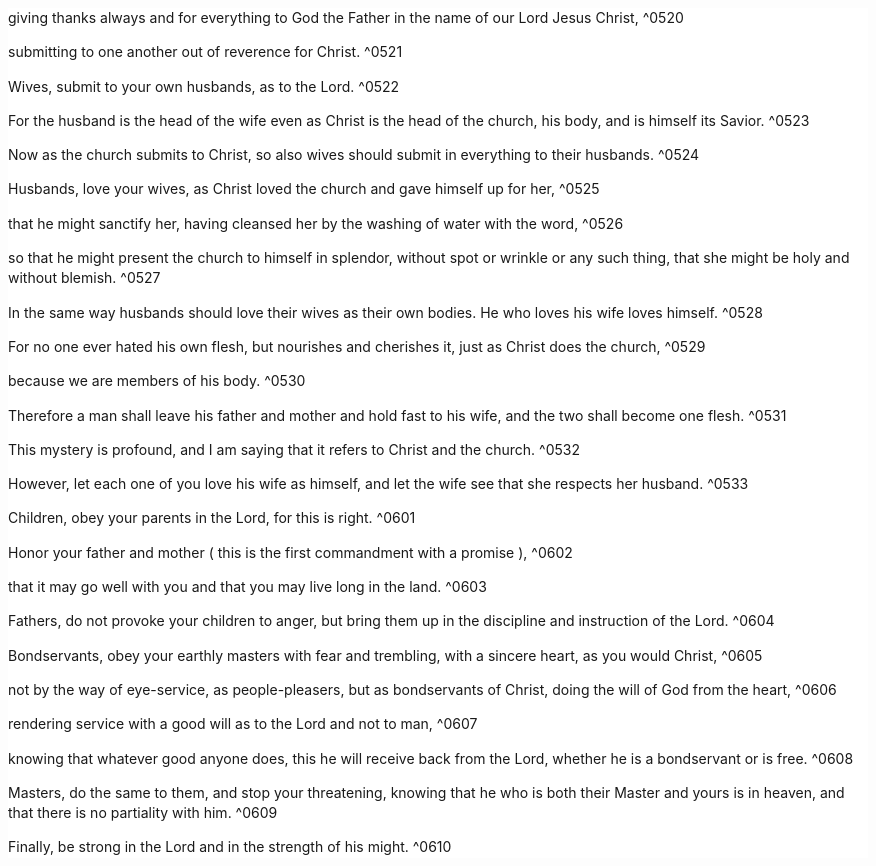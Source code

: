 giving thanks always and for everything to God the Father in the name of our Lord Jesus Christ, ^0520

submitting to one another out of reverence for Christ. ^0521

Wives, submit to your own husbands, as to the Lord. ^0522

For the husband is the head of the wife even as Christ is the head of the church, his body, and is himself its Savior. ^0523

Now as the church submits to Christ, so also wives should submit in everything to their husbands. ^0524

Husbands, love your wives, as Christ loved the church and gave himself up for her, ^0525

that he might sanctify her, having cleansed her by the washing of water with the word, ^0526

so that he might present the church to himself in splendor, without spot or wrinkle or any such thing, that she might be holy and without blemish. ^0527

In the same way husbands should love their wives as their own bodies. He who loves his wife loves himself. ^0528

For no one ever hated his own flesh, but nourishes and cherishes it, just as Christ does the church, ^0529

because we are members of his body. ^0530

Therefore a man shall leave his father and mother and hold fast to his wife, and the two shall become one flesh. ^0531

This mystery is profound, and I am saying that it refers to Christ and the church. ^0532

However, let each one of you love his wife as himself, and let the wife see that she respects her husband. ^0533



Children, obey your parents in the Lord, for this is right. ^0601

Honor your father and mother ( this is the first commandment with a promise ), ^0602

that it may go well with you and that you may live long in the land. ^0603

Fathers, do not provoke your children to anger, but bring them up in the discipline and instruction of the Lord. ^0604

Bondservants, obey your earthly masters with fear and trembling, with a sincere heart, as you would Christ, ^0605

not by the way of eye-service, as people-pleasers, but as bondservants of Christ, doing the will of God from the heart, ^0606

rendering service with a good will as to the Lord and not to man, ^0607

knowing that whatever good anyone does, this he will receive back from the Lord, whether he is a bondservant or is free. ^0608

Masters, do the same to them, and stop your threatening, knowing that he who is both their Master and yours is in heaven, and that there is no partiality with him. ^0609

Finally, be strong in the Lord and in the strength of his might. ^0610
